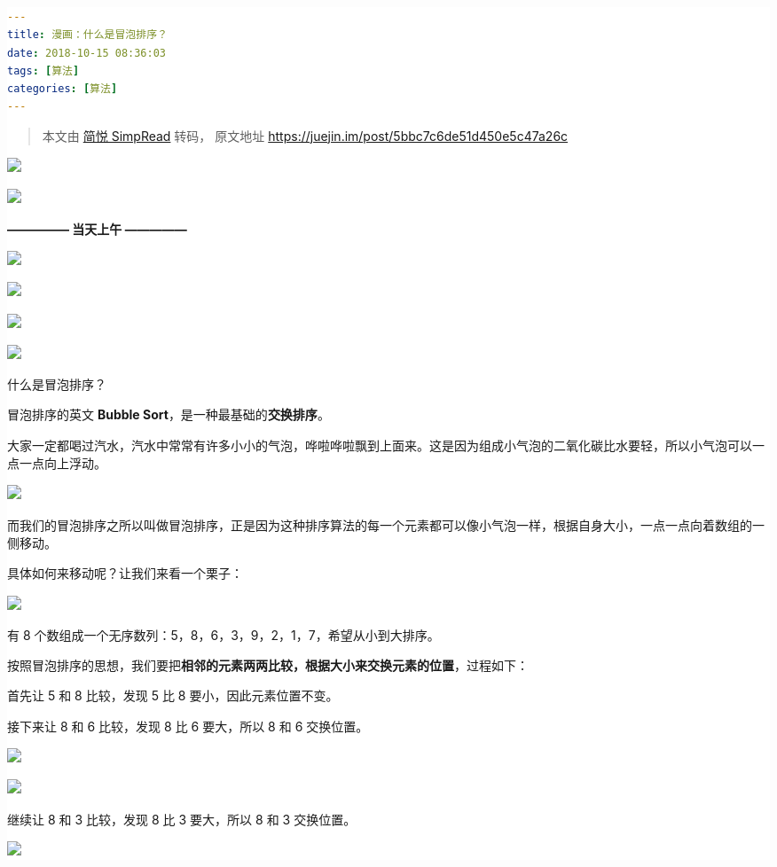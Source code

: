 ```yaml
---
title: 漫画：什么是冒泡排序？
date: 2018-10-15 08:36:03
tags: [算法]
categories: [算法]
---
```


> 本文由 [简悦 SimpRead](http://ksria.com/simpread/) 转码， 原文地址 https://juejin.im/post/5bbc7c6de51d450e5c47a26c

![](https://user-gold-cdn.xitu.io/2018/10/9/16658465f869c46e?imageView2/0/w/1280/h/960/format/webp/ignore-error/1)

![](https://user-gold-cdn.xitu.io/2018/10/9/16658465f81ebd86?imageView2/0/w/1280/h/960/format/webp/ignore-error/1)

**————— 当天上午 —————**

![](https://user-gold-cdn.xitu.io/2018/10/9/16658465f8567e16?imageView2/0/w/1280/h/960/format/webp/ignore-error/1)

![](https://user-gold-cdn.xitu.io/2018/10/9/16658465f823be9c?imageView2/0/w/1280/h/960/format/webp/ignore-error/1)

![](https://user-gold-cdn.xitu.io/2018/10/9/16658465f8ad06ad?imageView2/0/w/1280/h/960/format/webp/ignore-error/1)

![](https://user-gold-cdn.xitu.io/2018/10/9/16658465f887f8a8?imageView2/0/w/1280/h/960/format/webp/ignore-error/1)

什么是冒泡排序？

冒泡排序的英文 **Bubble Sort**，是一种最基础的**交换排序**。

大家一定都喝过汽水，汽水中常常有许多小小的气泡，哗啦哗啦飘到上面来。这是因为组成小气泡的二氧化碳比水要轻，所以小气泡可以一点一点向上浮动。

![](https://user-gold-cdn.xitu.io/2018/10/9/16658466637f19f8?imageView2/0/w/1280/h/960/format/webp/ignore-error/1)

而我们的冒泡排序之所以叫做冒泡排序，正是因为这种排序算法的每一个元素都可以像小气泡一样，根据自身大小，一点一点向着数组的一侧移动。

具体如何来移动呢？让我们来看一个栗子：

![](https://user-gold-cdn.xitu.io/2018/10/9/1665846663859bf8?imageView2/0/w/1280/h/960/format/webp/ignore-error/1)

有 8 个数组成一个无序数列：5，8，6，3，9，2，1，7，希望从小到大排序。

按照冒泡排序的思想，我们要把**相邻的元素两两比较，根据大小来交换元素的位置**，过程如下：

首先让 5 和 8 比较，发现 5 比 8 要小，因此元素位置不变。

接下来让 8 和 6 比较，发现 8 比 6 要大，所以 8 和 6 交换位置。

![](https://user-gold-cdn.xitu.io/2018/10/9/1665846663cc978a?imageView2/0/w/1280/h/960/format/webp/ignore-error/1)

![](https://user-gold-cdn.xitu.io/2018/10/9/16658466641427ca?imageView2/0/w/1280/h/960/format/webp/ignore-error/1)

继续让 8 和 3 比较，发现 8 比 3 要大，所以 8 和 3 交换位置。

![](https://user-gold-cdn.xitu.io/2018/10/9/16658466640285be?imageView2/0/w/1280/h/960/format/webp/ignore-error/1)
